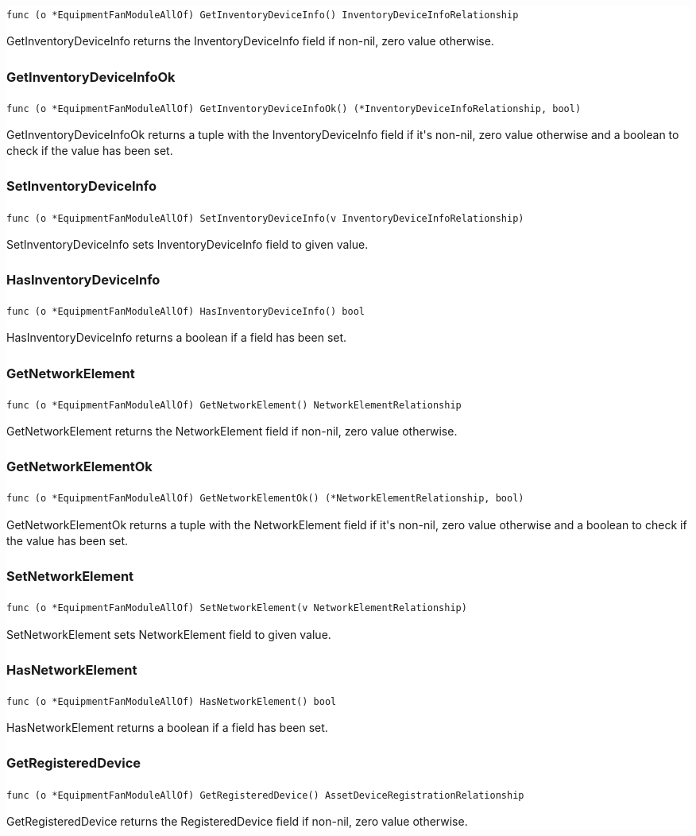 `func (o *EquipmentFanModuleAllOf) GetInventoryDeviceInfo() InventoryDeviceInfoRelationship`

GetInventoryDeviceInfo returns the InventoryDeviceInfo field if non-nil, zero value otherwise.

### GetInventoryDeviceInfoOk

`func (o *EquipmentFanModuleAllOf) GetInventoryDeviceInfoOk() (*InventoryDeviceInfoRelationship, bool)`

GetInventoryDeviceInfoOk returns a tuple with the InventoryDeviceInfo field if it's non-nil, zero value otherwise
and a boolean to check if the value has been set.

### SetInventoryDeviceInfo

`func (o *EquipmentFanModuleAllOf) SetInventoryDeviceInfo(v InventoryDeviceInfoRelationship)`

SetInventoryDeviceInfo sets InventoryDeviceInfo field to given value.

### HasInventoryDeviceInfo

`func (o *EquipmentFanModuleAllOf) HasInventoryDeviceInfo() bool`

HasInventoryDeviceInfo returns a boolean if a field has been set.

### GetNetworkElement

`func (o *EquipmentFanModuleAllOf) GetNetworkElement() NetworkElementRelationship`

GetNetworkElement returns the NetworkElement field if non-nil, zero value otherwise.

### GetNetworkElementOk

`func (o *EquipmentFanModuleAllOf) GetNetworkElementOk() (*NetworkElementRelationship, bool)`

GetNetworkElementOk returns a tuple with the NetworkElement field if it's non-nil, zero value otherwise
and a boolean to check if the value has been set.

### SetNetworkElement

`func (o *EquipmentFanModuleAllOf) SetNetworkElement(v NetworkElementRelationship)`

SetNetworkElement sets NetworkElement field to given value.

### HasNetworkElement

`func (o *EquipmentFanModuleAllOf) HasNetworkElement() bool`

HasNetworkElement returns a boolean if a field has been set.

### GetRegisteredDevice

`func (o *EquipmentFanModuleAllOf) GetRegisteredDevice() AssetDeviceRegistrationRelationship`

GetRegisteredDevice returns the RegisteredDevice field if non-nil, zero value otherwise.

